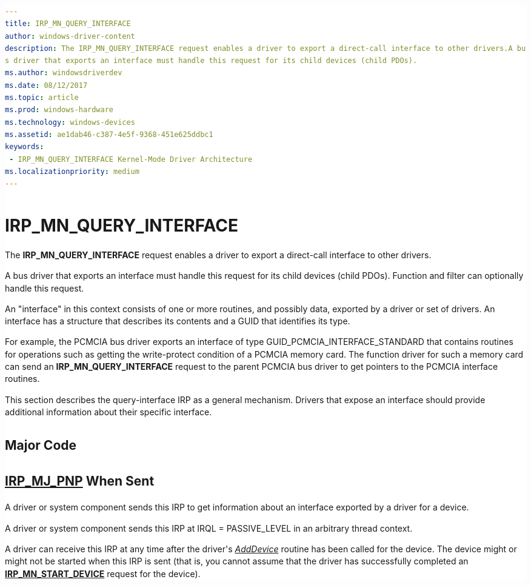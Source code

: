 ```yaml
---
title: IRP_MN_QUERY_INTERFACE
author: windows-driver-content
description: The IRP_MN_QUERY_INTERFACE request enables a driver to export a direct-call interface to other drivers.A bus driver that exports an interface must handle this request for its child devices (child PDOs).
ms.author: windowsdriverdev
ms.date: 08/12/2017
ms.topic: article
ms.prod: windows-hardware
ms.technology: windows-devices
ms.assetid: ae1dab46-c387-4e5f-9368-451e625ddbc1
keywords:
 - IRP_MN_QUERY_INTERFACE Kernel-Mode Driver Architecture
ms.localizationpriority: medium
---
```


# IRP\_MN\_QUERY\_INTERFACE


The **IRP\_MN\_QUERY\_INTERFACE** request enables a driver to export a direct-call interface to other drivers.

A bus driver that exports an interface must handle this request for its child devices (child PDOs). Function and filter can optionally handle this request.

An "interface" in this context consists of one or more routines, and possibly data, exported by a driver or set of drivers. An interface has a structure that describes its contents and a GUID that identifies its type.

For example, the PCMCIA bus driver exports an interface of type GUID\_PCMCIA\_INTERFACE\_STANDARD that contains routines for operations such as getting the write-protect condition of a PCMCIA memory card. The function driver for such a memory card can send an **IRP\_MN\_QUERY\_INTERFACE** request to the parent PCMCIA bus driver to get pointers to the PCMCIA interface routines.

This section describes the query-interface IRP as a general mechanism. Drivers that expose an interface should provide additional information about their specific interface.

Major Code
----------

[**IRP\_MJ\_PNP**](irp-mj-pnp.md)
When Sent
---------

A driver or system component sends this IRP to get information about an interface exported by a driver for a device.

A driver or system component sends this IRP at IRQL = PASSIVE\_LEVEL in an arbitrary thread context.

A driver can receive this IRP at any time after the driver's [*AddDevice*](https://msdn.microsoft.com/library/windows/hardware/ff540521) routine has been called for the device. The device might or might not be started when this IRP is sent (that is, you cannot assume that the driver has successfully completed an [**IRP\_MN\_START\_DEVICE**](irp-mn-start-device.md) request for the device).
